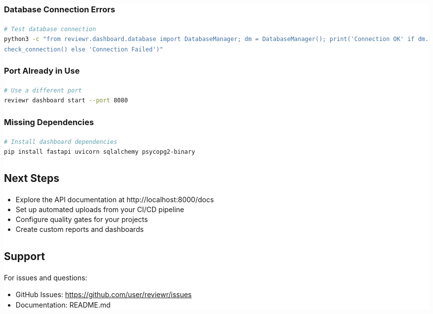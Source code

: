 ### Database Connection Errors

```bash
# Test database connection
python3 -c "from reviewr.dashboard.database import DatabaseManager; dm = DatabaseManager(); print('Connection OK' if dm.check_connection() else 'Connection Failed')"
```

### Port Already in Use

```bash
# Use a different port
reviewr dashboard start --port 8080
```

### Missing Dependencies

```bash
# Install dashboard dependencies
pip install fastapi uvicorn sqlalchemy psycopg2-binary
```

## Next Steps

- Explore the API documentation at http://localhost:8000/docs
- Set up automated uploads from your CI/CD pipeline
- Configure quality gates for your projects
- Create custom reports and dashboards

## Support

For issues and questions:
- GitHub Issues: https://github.com/user/reviewr/issues
- Documentation: README.md

